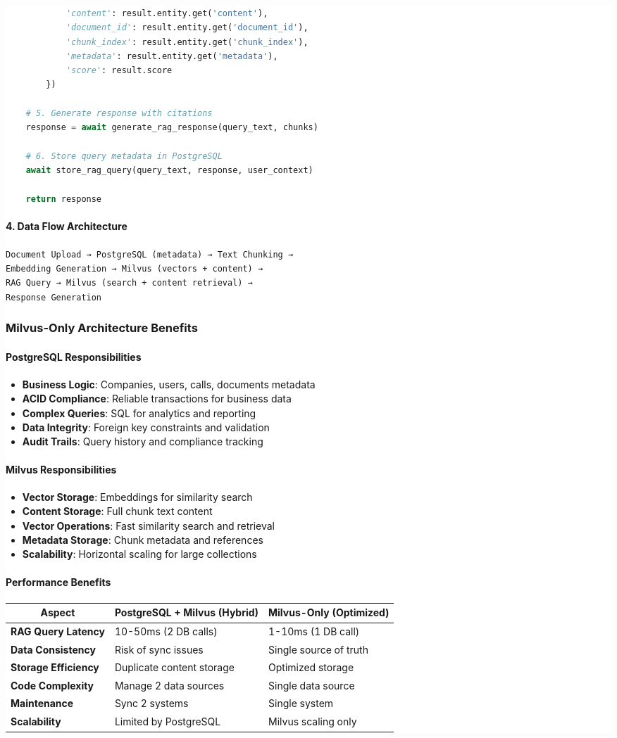 ```python
            'content': result.entity.get('content'),
            'document_id': result.entity.get('document_id'),
            'chunk_index': result.entity.get('chunk_index'),
            'metadata': result.entity.get('metadata'),
            'score': result.score
        })
    
    # 5. Generate response with citations
    response = await generate_rag_response(query_text, chunks)
    
    # 6. Store query metadata in PostgreSQL
    await store_rag_query(query_text, response, user_context)
    
    return response
```

#### 4. Data Flow Architecture
```
Document Upload → PostgreSQL (metadata) → Text Chunking → 
Embedding Generation → Milvus (vectors + content) → 
RAG Query → Milvus (search + content retrieval) → 
Response Generation
```

### **Milvus-Only Architecture Benefits**

#### PostgreSQL Responsibilities
- **Business Logic**: Companies, users, calls, documents metadata
- **ACID Compliance**: Reliable transactions for business data
- **Complex Queries**: SQL for analytics and reporting
- **Data Integrity**: Foreign key constraints and validation
- **Audit Trails**: Query history and compliance tracking

#### Milvus Responsibilities
- **Vector Storage**: Embeddings for similarity search
- **Content Storage**: Full chunk text content
- **Vector Operations**: Fast similarity search and retrieval
- **Metadata Storage**: Chunk metadata and references
- **Scalability**: Horizontal scaling for large collections

#### Performance Benefits
| **Aspect** | **PostgreSQL + Milvus (Hybrid)** | **Milvus-Only (Optimized)** |
|------------|-----------------------------------|------------------------------|
| **RAG Query Latency** | 10-50ms (2 DB calls) | 1-10ms (1 DB call) |
| **Data Consistency** | Risk of sync issues | Single source of truth |
| **Storage Efficiency** | Duplicate content storage | Optimized storage |
| **Code Complexity** | Manage 2 data sources | Single data source |
| **Maintenance** | Sync 2 systems | Single system |
| **Scalability** | Limited by PostgreSQL | Milvus scaling only |
